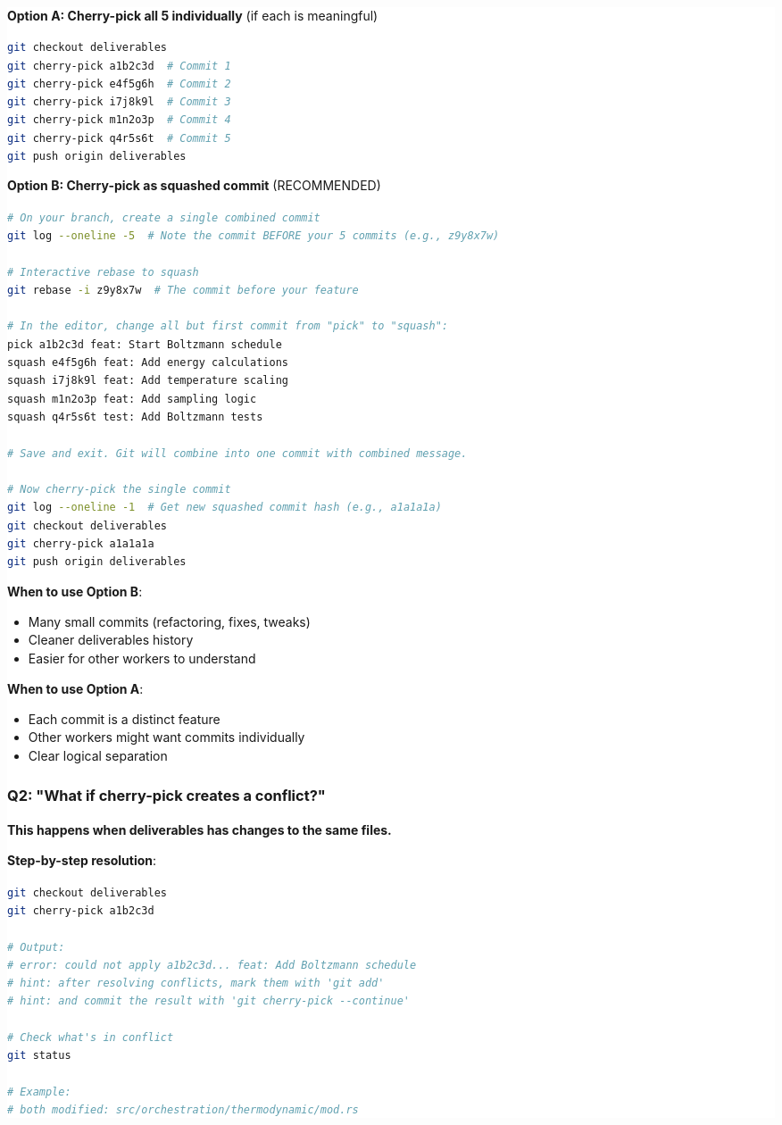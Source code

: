 **Option A: Cherry-pick all 5 individually** (if each is meaningful)

```bash
git checkout deliverables
git cherry-pick a1b2c3d  # Commit 1
git cherry-pick e4f5g6h  # Commit 2
git cherry-pick i7j8k9l  # Commit 3
git cherry-pick m1n2o3p  # Commit 4
git cherry-pick q4r5s6t  # Commit 5
git push origin deliverables
```

**Option B: Cherry-pick as squashed commit** (RECOMMENDED)

```bash
# On your branch, create a single combined commit
git log --oneline -5  # Note the commit BEFORE your 5 commits (e.g., z9y8x7w)

# Interactive rebase to squash
git rebase -i z9y8x7w  # The commit before your feature

# In the editor, change all but first commit from "pick" to "squash":
pick a1b2c3d feat: Start Boltzmann schedule
squash e4f5g6h feat: Add energy calculations
squash i7j8k9l feat: Add temperature scaling
squash m1n2o3p feat: Add sampling logic
squash q4r5s6t test: Add Boltzmann tests

# Save and exit. Git will combine into one commit with combined message.

# Now cherry-pick the single commit
git log --oneline -1  # Get new squashed commit hash (e.g., a1a1a1a)
git checkout deliverables
git cherry-pick a1a1a1a
git push origin deliverables
```

**When to use Option B**:
- Many small commits (refactoring, fixes, tweaks)
- Cleaner deliverables history
- Easier for other workers to understand

**When to use Option A**:
- Each commit is a distinct feature
- Other workers might want commits individually
- Clear logical separation

### Q2: "What if cherry-pick creates a conflict?"

**This happens when deliverables has changes to the same files.**

**Step-by-step resolution**:

```bash
git checkout deliverables
git cherry-pick a1b2c3d

# Output:
# error: could not apply a1b2c3d... feat: Add Boltzmann schedule
# hint: after resolving conflicts, mark them with 'git add'
# hint: and commit the result with 'git cherry-pick --continue'

# Check what's in conflict
git status

# Example:
# both modified: src/orchestration/thermodynamic/mod.rs

```